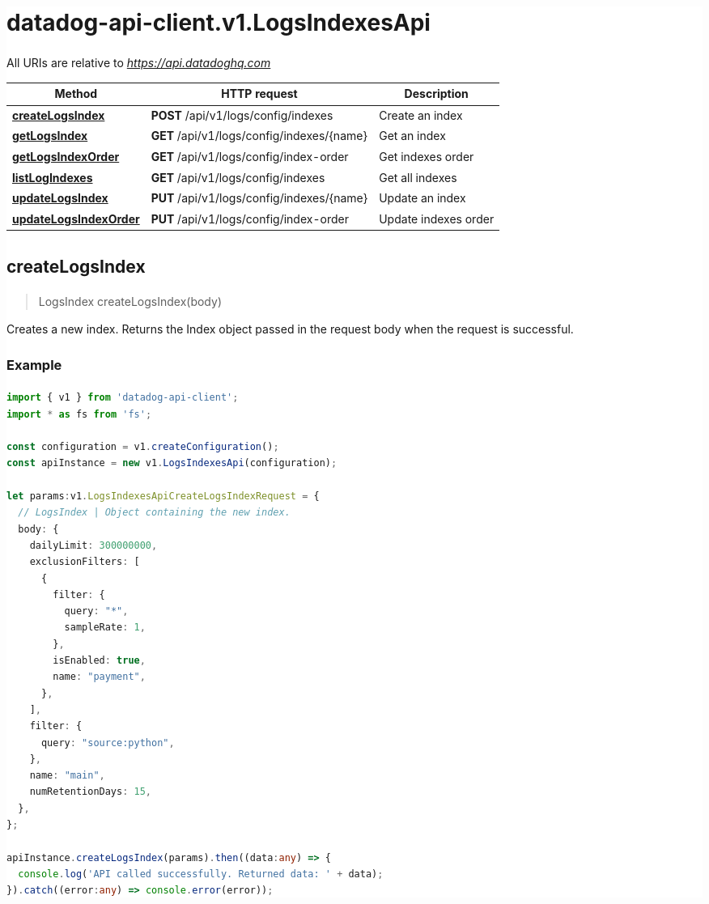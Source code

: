 # datadog-api-client.v1.LogsIndexesApi

All URIs are relative to *https://api.datadoghq.com*

Method | HTTP request | Description
------------- | ------------- | -------------
[**createLogsIndex**](LogsIndexesApi.md#createLogsIndex) | **POST** /api/v1/logs/config/indexes | Create an index
[**getLogsIndex**](LogsIndexesApi.md#getLogsIndex) | **GET** /api/v1/logs/config/indexes/{name} | Get an index
[**getLogsIndexOrder**](LogsIndexesApi.md#getLogsIndexOrder) | **GET** /api/v1/logs/config/index-order | Get indexes order
[**listLogIndexes**](LogsIndexesApi.md#listLogIndexes) | **GET** /api/v1/logs/config/indexes | Get all indexes
[**updateLogsIndex**](LogsIndexesApi.md#updateLogsIndex) | **PUT** /api/v1/logs/config/indexes/{name} | Update an index
[**updateLogsIndexOrder**](LogsIndexesApi.md#updateLogsIndexOrder) | **PUT** /api/v1/logs/config/index-order | Update indexes order


## **createLogsIndex**
> LogsIndex createLogsIndex(body)

Creates a new index. Returns the Index object passed in the request body when the request is successful.

### Example


```typescript
import { v1 } from 'datadog-api-client';
import * as fs from 'fs';

const configuration = v1.createConfiguration();
const apiInstance = new v1.LogsIndexesApi(configuration);

let params:v1.LogsIndexesApiCreateLogsIndexRequest = {
  // LogsIndex | Object containing the new index.
  body: {
    dailyLimit: 300000000,
    exclusionFilters: [
      {
        filter: {
          query: "*",
          sampleRate: 1,
        },
        isEnabled: true,
        name: "payment",
      },
    ],
    filter: {
      query: "source:python",
    },
    name: "main",
    numRetentionDays: 15,
  },
};

apiInstance.createLogsIndex(params).then((data:any) => {
  console.log('API called successfully. Returned data: ' + data);
}).catch((error:any) => console.error(error));
```
